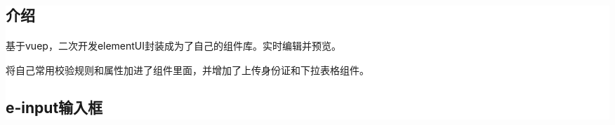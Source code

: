 ## 介绍

基于vuep，二次开发elementUI封装成为了自己的组件库。实时编辑并预览。

将自己常用校验规则和属性加进了组件里面，并增加了上传身份证和下拉表格组件。


## e-input输入框

<vuep template="#eInput"></vuep>

<script v-pre type="text/x-template" id="eInput">
<template>
<div>

    <el-form ref="refForm" :model="inputForm">
      <!-- 不检验 -->
      <e-input v-model="inputForm.eInput" check-type="contactName"></e-input>
      <!-- 内置校验类型 姓名 -->
      <e-input v-model="inputForm.eInput1" prop="eInput1" check-type="contactName"></e-input>
      <!-- 自定义校验只校验不为空 -->
      <e-input v-model="inputForm.eInput2" prop="eInput2" check-type="contactName" custom="姓名"></e-input>
      <!-- 自定义校验 -->
      <e-input v-model="inputForm.eInput3" prop="eInput3" check-type="custom" :custom="made" lable-name="验证码:"></e-input>
    </el-form>
    <button @click="submit">校验</button>
    <button @click="resetForm">重置</button>

</div>

</template>

<script>
 module.exports = {
    data() {
      return {
        inputForm: {
            eInput: "",
            eInput1:"",
            eInput2:"",
            eInput3:""
        },
        made: {
            uetest: /^\d{6}$/,
            hintErr: "验证码",
        },
      }
    },
    methods: {
       resetForm() {
        this.$refs["refForm"].resetFields();
      },
      submit() {
          this.$refs["refForm"].validate((valid,object)=> {
          console.log(object,valid);
          if (!valid) {
              this.$message.error('校验错误');
              this.$nextTick(() => {
                  var isError= document.getElementsByClassName("is-error");
                  console.log(isError);
                  isError[0].querySelector('input').focus();
              })
              return
          }else {
            this.$message({